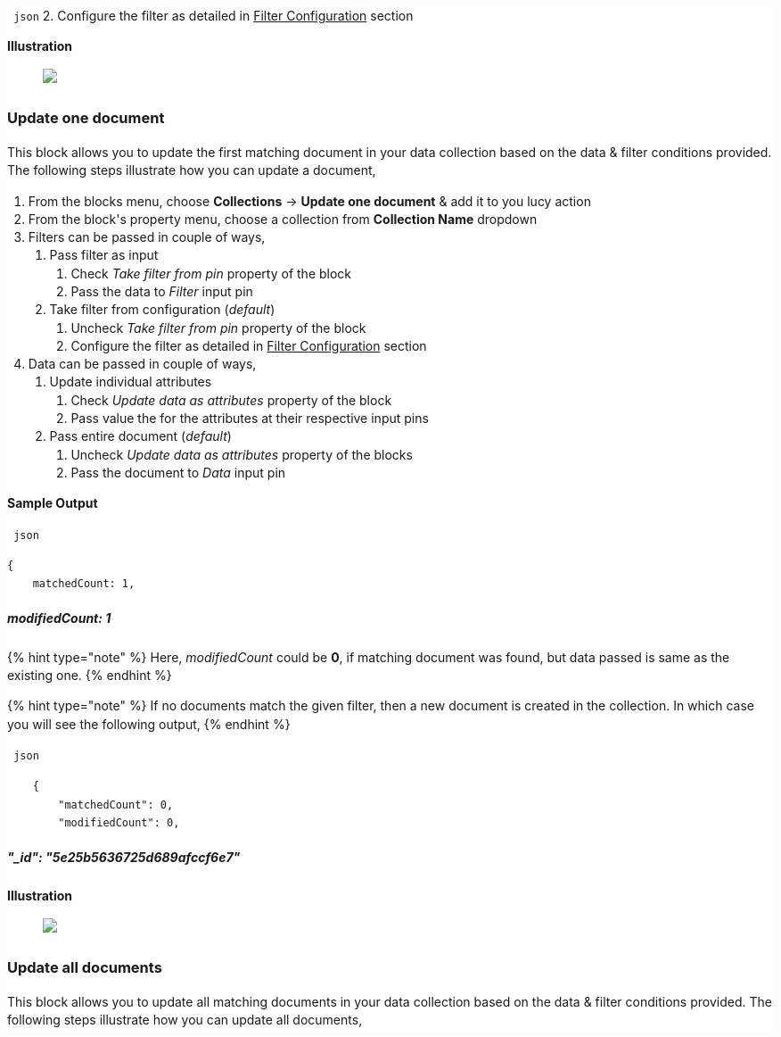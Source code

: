 ``` json```
        2. Configure the filter as detailed  in [Filter Configuration](#filter-configuration) section

**Illustration**

<figure><img src=' images/data-collections/blocks/find-n-doc.png'></figure>

### Update one document

This block allows you to update the first matching document in your data collection based on the data & filter conditions provided. The following steps illustrate how you can update a document,

1. From the blocks menu, choose **Collections** -> **Update one document** & add it to you lucy action
2. From the block's property menu, choose a collection from **Collection Name** dropdown
3. Filters can be passed in couple of ways,
    1. Pass filter as input
        1. Check *Take filter from pin* property of the block
        2. Pass the data to *Filter* input pin
    2. Take filter from configuration (*default*)
        1. Uncheck *Take filter from pin* property of the block
        2. Configure the filter as detailed  in [Filter Configuration](#filter-configuration) section
4. Data can be passed in couple of ways,
    1. Update individual attributes
        1. Check *Update data as attributes* property of the block
        2. Pass value the for the attributes at their respective input pins
    2. Pass entire document (*default*)
        1. Uncheck *Update data as attributes* property of the blocks
        2. Pass the document to *Data* input pin

**Sample Output**

``` json```

    {
        matchedCount: 1,
#####         modifiedCount: 1

{% hint type="note" %}
    Here, *modifiedCount* could be **0**, if matching document was found, but data passed is same as the existing one. {% endhint %}

{% hint type="note" %}
    If no documents match the given filter, then a new document is created in the collection. In which case you will see the following output, {% endhint %}

``` json```

        {
            "matchedCount": 0,
            "modifiedCount": 0,
#####             "_id": "5e25b5636725d689afccf6e7"

**Illustration**

<figure><img src=' images/data-collections/blocks/update-1-doc.png'></figure>

### Update all documents

This block allows you to update all matching documents in your data collection based on the data & filter conditions provided. The following steps illustrate how you can update all documents,

```